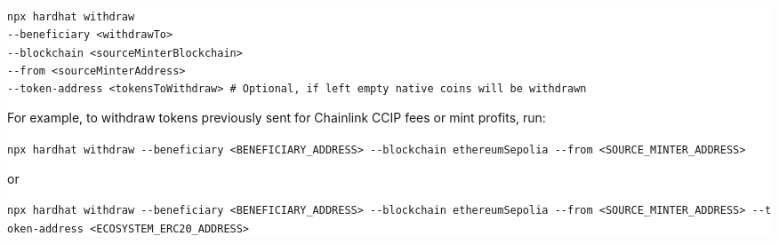 ```shell
npx hardhat withdraw
--beneficiary <withdrawTo>
--blockchain <sourceMinterBlockchain>
--from <sourceMinterAddress>
--token-address <tokensToWithdraw> # Optional, if left empty native coins will be withdrawn
```

For example, to withdraw tokens previously sent for Chainlink CCIP fees or mint profits, run:

```shell
npx hardhat withdraw --beneficiary <BENEFICIARY_ADDRESS> --blockchain ethereumSepolia --from <SOURCE_MINTER_ADDRESS>
```

or

```shell
npx hardhat withdraw --beneficiary <BENEFICIARY_ADDRESS> --blockchain ethereumSepolia --from <SOURCE_MINTER_ADDRESS> --token-address <ECOSYSTEM_ERC20_ADDRESS>
```
